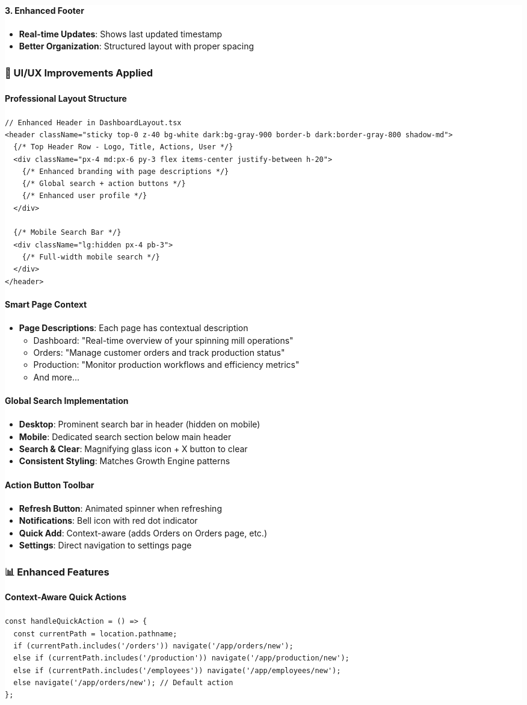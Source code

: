 #### 3. **Enhanced Footer**
- **Real-time Updates**: Shows last updated timestamp
- **Better Organization**: Structured layout with proper spacing

### 🎨 UI/UX Improvements Applied

#### **Professional Layout Structure**
```tsx
// Enhanced Header in DashboardLayout.tsx
<header className="sticky top-0 z-40 bg-white dark:bg-gray-900 border-b dark:border-gray-800 shadow-md">
  {/* Top Header Row - Logo, Title, Actions, User */}
  <div className="px-4 md:px-6 py-3 flex items-center justify-between h-20">
    {/* Enhanced branding with page descriptions */}
    {/* Global search + action buttons */}
    {/* Enhanced user profile */}
  </div>
  
  {/* Mobile Search Bar */}
  <div className="lg:hidden px-4 pb-3">
    {/* Full-width mobile search */}
  </div>
</header>
```

#### **Smart Page Context**
- **Page Descriptions**: Each page has contextual description
  - Dashboard: "Real-time overview of your spinning mill operations"
  - Orders: "Manage customer orders and track production status"
  - Production: "Monitor production workflows and efficiency metrics"
  - And more...

#### **Global Search Implementation**
- **Desktop**: Prominent search bar in header (hidden on mobile)
- **Mobile**: Dedicated search section below main header
- **Search & Clear**: Magnifying glass icon + X button to clear
- **Consistent Styling**: Matches Growth Engine patterns

#### **Action Button Toolbar**
- **Refresh Button**: Animated spinner when refreshing
- **Notifications**: Bell icon with red dot indicator
- **Quick Add**: Context-aware (adds Orders on Orders page, etc.)
- **Settings**: Direct navigation to settings page

### 📊 Enhanced Features

#### **Context-Aware Quick Actions**
```tsx
const handleQuickAction = () => {
  const currentPath = location.pathname;
  if (currentPath.includes('/orders')) navigate('/app/orders/new');
  else if (currentPath.includes('/production')) navigate('/app/production/new');
  else if (currentPath.includes('/employees')) navigate('/app/employees/new');
  else navigate('/app/orders/new'); // Default action
};
```
